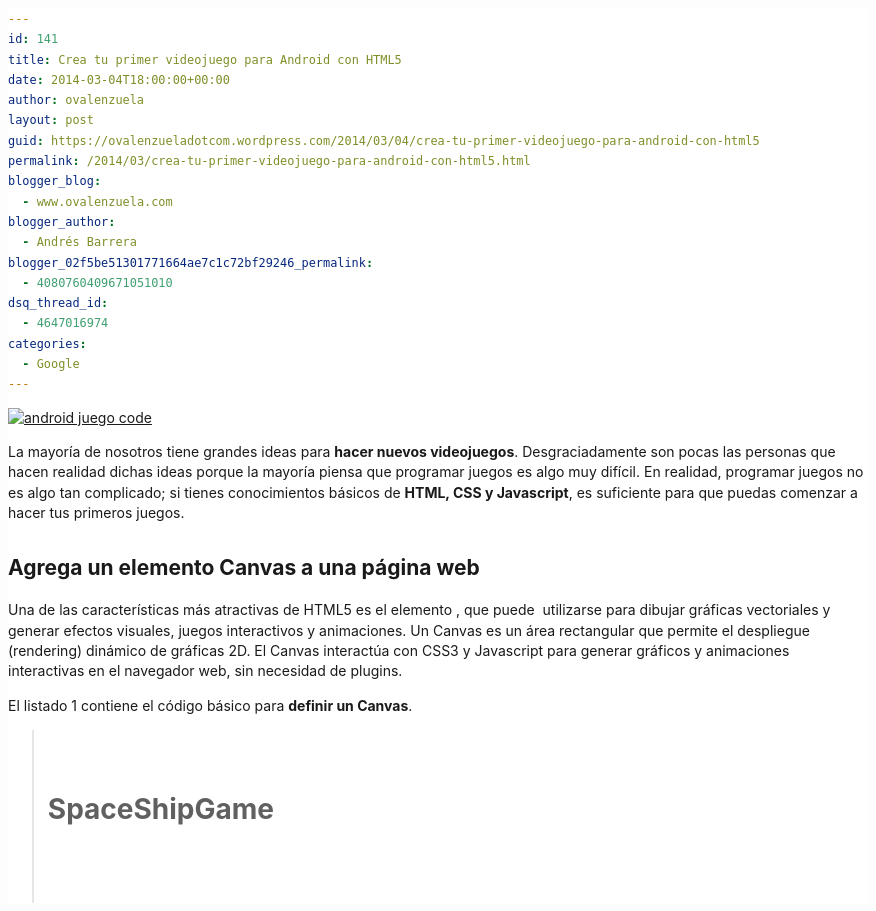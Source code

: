 ```yaml
---
id: 141
title: Crea tu primer videojuego para Android con HTML5
date: 2014-03-04T18:00:00+00:00
author: ovalenzuela
layout: post
guid: https://ovalenzueladotcom.wordpress.com/2014/03/04/crea-tu-primer-videojuego-para-android-con-html5
permalink: /2014/03/crea-tu-primer-videojuego-para-android-con-html5.html
blogger_blog:
  - www.ovalenzuela.com
blogger_author:
  - Andrés Barrera
blogger_02f5be51301771664ae7c1c72bf29246_permalink:
  - 4080760409671051010
dsq_thread_id:
  - 4647016974
categories:
  - Google
---
```

[<img class="aligncenter size-full wp-image-129781" alt="android juego code" src="http://www.elandroidelibre.com/wp-content/uploads/2014/03/android-juego-code.jpg" width="720" height="380" />](http://www.elandroidelibre.com/wp-content/uploads/2014/03/android-juego-code.jpg)

La mayoría de nosotros tiene grandes ideas para **hacer nuevos videojuegos**. Desgraciadamente son pocas las personas que hacen realidad dichas ideas porque la mayoría piensa que programar juegos es algo muy difícil. En realidad, programar juegos no es algo tan complicado; si tienes conocimientos básicos de **HTML, CSS y Javascript**, es suficiente para que puedas comenzar a hacer tus primeros juegos.

## Agrega un elemento Canvas a una página web

Una de las características más atractivas de HTML5 es el elemento , que puede  utilizarse para dibujar gráficas vectoriales y generar efectos visuales, juegos interactivos y animaciones. Un Canvas es un área rectangular que permite el despliegue (rendering) dinámico de gráficas 2D. El Canvas interactúa con CSS3 y Javascript para generar gráficos y animaciones interactivas en el navegador web, sin necesidad de plugins.

El listado 1 contiene el código básico para **definir un Canvas**.

> <p dir="ltr">
>
> </p>
> 
> <p dir="ltr">
>      <br /> 
>   
>   <h1>
>     SpaceShipGame
>   </h1>
> </p>
> 
> <p dir="ltr">
>      
> </p>
> 
> <p dir="ltr">
>      
> </p></p> 
